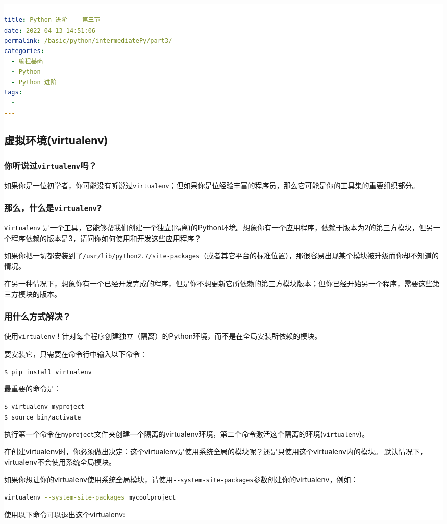 ```yaml
---
title: Python 进阶 —— 第三节
date: 2022-04-13 14:51:06
permalink: /basic/python/intermediatePy/part3/
categories:
  - 编程基础
  - Python
  - Python 进阶
tags:
  -
---
```

## 虚拟环境(virtualenv)

### 你听说过`virtualenv`吗？

如果你是一位初学者，你可能没有听说过`virtualenv`；但如果你是位经验丰富的程序员，那么它可能是你的工具集的重要组织部分。

### 那么，什么是`virtualenv`?

`Virtualenv` 是一个工具，它能够帮我们创建一个独立(隔离)的Python环境。想象你有一个应用程序，依赖于版本为2的第三方模块，但另一个程序依赖的版本是3，请问你如何使用和开发这些应用程序？

如果你把一切都安装到了`/usr/lib/python2.7/site-packages`（或者其它平台的标准位置），那很容易出现某个模块被升级而你却不知道的情况。

在另一种情况下，想象你有一个已经开发完成的程序，但是你不想更新它所依赖的第三方模块版本；但你已经开始另一个程序，需要这些第三方模块的版本。

### 用什么方式解决？

使用`virtualenv`！针对每个程序创建独立（隔离）的Python环境，而不是在全局安装所依赖的模块。

要安装它，只需要在命令行中输入以下命令：

```bash
$ pip install virtualenv
```

最重要的命令是：

```bash
$ virtualenv myproject
$ source bin/activate
```

执行第一个命令在`myproject`文件夹创建一个隔离的virtualenv环境，第二个命令激活这个隔离的环境(`virtualenv`)。

在创建virtualenv时，你必须做出决定：这个virtualenv是使用系统全局的模块呢？还是只使用这个virtualenv内的模块。 默认情况下，virtualenv不会使用系统全局模块。

如果你想让你的virtualenv使用系统全局模块，请使用`--system-site-packages`参数创建你的virtualenv，例如：

```bash
virtualenv --system-site-packages mycoolproject
```

使用以下命令可以退出这个virtualenv:
